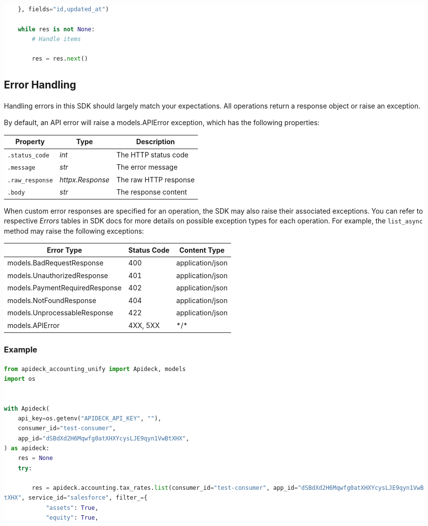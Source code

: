 ```python
    }, fields="id,updated_at")

    while res is not None:
        # Handle items

        res = res.next()

```



## Error Handling

Handling errors in this SDK should largely match your expectations. All operations return a response object or raise an exception.

By default, an API error will raise a models.APIError exception, which has the following properties:

| Property        | Type             | Description           |
|-----------------|------------------|-----------------------|
| `.status_code`  | *int*            | The HTTP status code  |
| `.message`      | *str*            | The error message     |
| `.raw_response` | *httpx.Response* | The raw HTTP response |
| `.body`         | *str*            | The response content  |

When custom error responses are specified for an operation, the SDK may also raise their associated exceptions. You can refer to respective *Errors* tables in SDK docs for more details on possible exception types for each operation. For example, the `list_async` method may raise the following exceptions:

| Error Type                     | Status Code | Content Type     |
| ------------------------------ | ----------- | ---------------- |
| models.BadRequestResponse      | 400         | application/json |
| models.UnauthorizedResponse    | 401         | application/json |
| models.PaymentRequiredResponse | 402         | application/json |
| models.NotFoundResponse        | 404         | application/json |
| models.UnprocessableResponse   | 422         | application/json |
| models.APIError                | 4XX, 5XX    | \*/\*            |

### Example

```python
from apideck_accounting_unify import Apideck, models
import os


with Apideck(
    api_key=os.getenv("APIDECK_API_KEY", ""),
    consumer_id="test-consumer",
    app_id="dSBdXd2H6Mqwfg0atXHXYcysLJE9qyn1VwBtXHX",
) as apideck:
    res = None
    try:

        res = apideck.accounting.tax_rates.list(consumer_id="test-consumer", app_id="dSBdXd2H6Mqwfg0atXHXYcysLJE9qyn1VwBtXHX", service_id="salesforce", filter_={
            "assets": True,
            "equity": True,
```